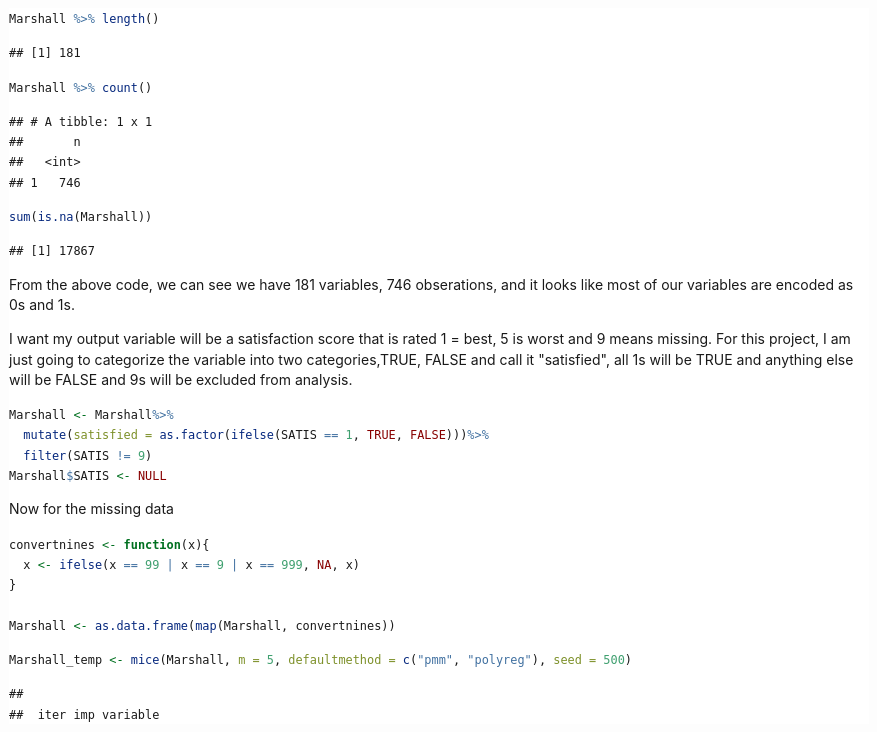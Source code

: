 ``` r
Marshall %>% length()
```

    ## [1] 181

``` r
Marshall %>% count()
```

    ## # A tibble: 1 x 1
    ##       n
    ##   <int>
    ## 1   746

``` r
sum(is.na(Marshall))
```

    ## [1] 17867

From the above code, we can see we have 181 variables, 746 obserations, and it looks like most of our variables are encoded as 0s and 1s.

I want my output variable will be a satisfaction score that is rated 1 = best, 5 is worst and 9 means missing. For this project, I am just going to categorize the variable into two categories,TRUE, FALSE and call it "satisfied", all 1s will be TRUE and anything else will be FALSE and 9s will be excluded from analysis.

``` r
Marshall <- Marshall%>%
  mutate(satisfied = as.factor(ifelse(SATIS == 1, TRUE, FALSE)))%>%
  filter(SATIS != 9)
Marshall$SATIS <- NULL
```

Now for the missing data

``` r
convertnines <- function(x){
  x <- ifelse(x == 99 | x == 9 | x == 999, NA, x)
}

Marshall <- as.data.frame(map(Marshall, convertnines))
```

``` r
Marshall_temp <- mice(Marshall, m = 5, defaultmethod = c("pmm", "polyreg"), seed = 500)
```

    ## 
    ##  iter imp variable